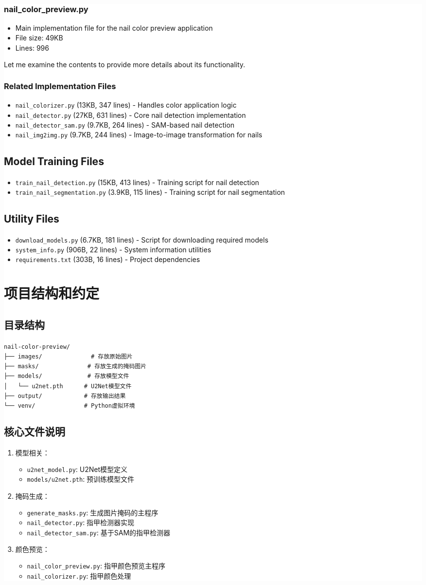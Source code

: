 ### nail_color_preview.py
- Main implementation file for the nail color preview application
- File size: 49KB
- Lines: 996

Let me examine the contents to provide more details about its functionality.

### Related Implementation Files
- `nail_colorizer.py` (13KB, 347 lines) - Handles color application logic
- `nail_detector.py` (27KB, 631 lines) - Core nail detection implementation
- `nail_detector_sam.py` (9.7KB, 264 lines) - SAM-based nail detection
- `nail_img2img.py` (9.7KB, 244 lines) - Image-to-image transformation for nails

## Model Training Files
- `train_nail_detection.py` (15KB, 413 lines) - Training script for nail detection
- `train_nail_segmentation.py` (3.9KB, 115 lines) - Training script for nail segmentation

## Utility Files
- `download_models.py` (6.7KB, 181 lines) - Script for downloading required models
- `system_info.py` (906B, 22 lines) - System information utilities
- `requirements.txt` (303B, 16 lines) - Project dependencies

# 项目结构和约定

## 目录结构
```
nail-color-preview/
├── images/              # 存放原始图片
├── masks/              # 存放生成的掩码图片
├── models/             # 存放模型文件
│   └── u2net.pth      # U2Net模型文件
├── output/            # 存放输出结果
└── venv/              # Python虚拟环境
```

## 核心文件说明
1. 模型相关：
   - `u2net_model.py`: U2Net模型定义
   - `models/u2net.pth`: 预训练模型文件

2. 掩码生成：
   - `generate_masks.py`: 生成图片掩码的主程序
   - `nail_detector.py`: 指甲检测器实现
   - `nail_detector_sam.py`: 基于SAM的指甲检测器

3. 颜色预览：
   - `nail_color_preview.py`: 指甲颜色预览主程序
   - `nail_colorizer.py`: 指甲颜色处理
